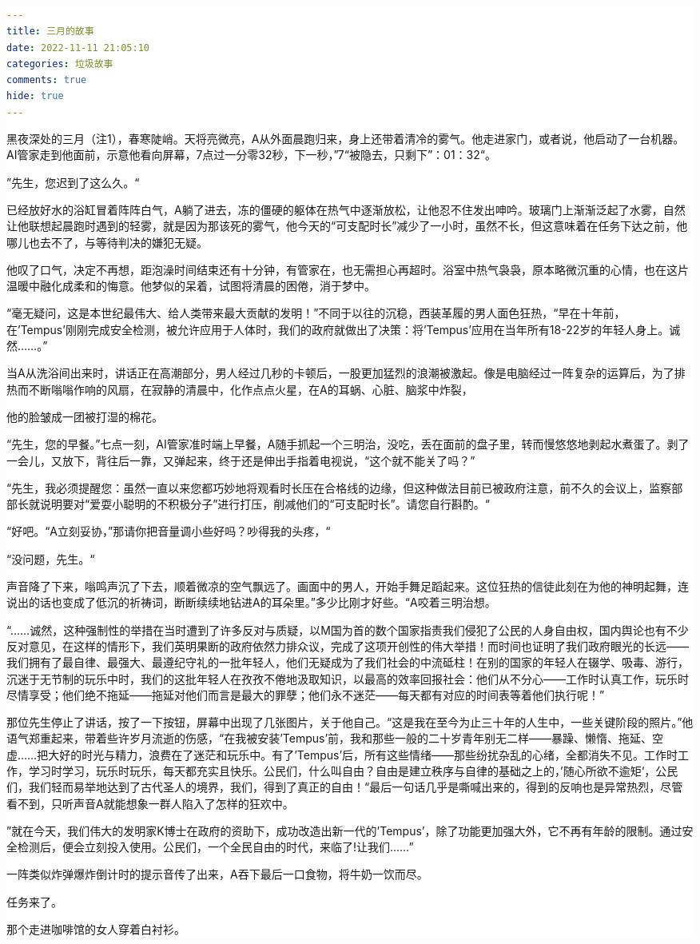```yaml
---
title: 三月的故事
date: 2022-11-11 21:05:10
categories: 垃圾故事
comments: true
hide: true
---
```

黑夜深处的三月（注1），春寒陡峭。天将亮微亮，A从外面晨跑归来，身上还带着清冷的雾气。他走进家门，或者说，他启动了一台机器。AI管家走到他面前，示意他看向屏幕，7点过一分零32秒，下一秒，”7“被隐去，只剩下”：01：32“。

”先生，您迟到了这么久。“

已经放好水的浴缸冒着阵阵白气，A躺了进去，冻的僵硬的躯体在热气中逐渐放松，让他忍不住发出呻吟。玻璃门上渐渐泛起了水雾，自然让他联想起晨跑时遇到的轻雾，就是因为那该死的雾气，他今天的“可支配时长”减少了一小时，虽然不长，但这意味着在任务下达之前，他哪儿也去不了，与等待判决的嫌犯无疑。

他叹了口气，决定不再想，距泡澡时间结束还有十分钟，有管家在，也无需担心再超时。浴室中热气袅袅，原本略微沉重的心情，也在这片温暖中融化成柔和的悔意。他梦似的呆着，试图将清晨的困倦，消于梦中。

“毫无疑问，这是本世纪最伟大、给人类带来最大贡献的发明！”不同于以往的沉稳，西装革履的男人面色狂热，“早在十年前，在’Tempus’刚刚完成安全检测，被允许应用于人体时，我们的政府就做出了决策：将’Tempus’应用在当年所有18-22岁的年轻人身上。诚然……。”

当A从洗浴间出来时，讲话正在高潮部分，男人经过几秒的卡顿后，一股更加猛烈的浪潮被激起。像是电脑经过一阵复杂的运算后，为了排热而不断嗡嗡作响的风扇，在寂静的清晨中，化作点点火星，在A的耳蜗、心脏、脑浆中炸裂，

他的脸皱成一团被打湿的棉花。

“先生，您的早餐。”七点一刻，AI管家准时端上早餐，A随手抓起一个三明治，没吃，丢在面前的盘子里，转而慢悠悠地剥起水煮蛋了。剥了一会儿，又放下，背往后一靠，又弹起来，终于还是伸出手指着电视说，“这个就不能关了吗？”

“先生，我必须提醒您：虽然一直以来您都巧妙地将观看时长压在合格线的边缘，但这种做法目前已被政府注意，前不久的会议上，监察部部长就说明要对“爱耍小聪明的不积极分子”进行打压，削减他们的“可支配时长”。请您自行斟酌。“

“好吧。“A立刻妥协，”那请你把音量调小些好吗？吵得我的头疼，“

“没问题，先生。“

声音降了下来，嗡鸣声沉了下去，顺着微凉的空气飘远了。画面中的男人，开始手舞足蹈起来。这位狂热的信徒此刻在为他的神明起舞，连说出的话也变成了低沉的祈祷词，断断续续地钻进A的耳朵里。”多少比刚才好些。“A咬着三明治想。

“……诚然，这种强制性的举措在当时遭到了许多反对与质疑，以M国为首的数个国家指责我们侵犯了公民的人身自由权，国内舆论也有不少反对意见，在这样的情形下，我们英明果断的政府依然力排众议，完成了这项开创性的伟大举措！而时间也证明了我们政府眼光的长远——我们拥有了最自律、最强大、最遵纪守礼的一批年轻人，他们无疑成为了我们社会的中流砥柱！在别的国家的年轻人在辍学、吸毒、游行，沉迷于无节制的玩乐中时，我们的这批年轻人在孜孜不倦地汲取知识，以最高的效率回报社会：他们从不分心——工作时认真工作，玩乐时尽情享受；他们绝不拖延——拖延对他们而言是最大的罪孽；他们永不迷茫——每天都有对应的时间表等着他们执行呢！”

那位先生停止了讲话，按了一下按钮，屏幕中出现了几张图片，关于他自己。“这是我在至今为止三十年的人生中，一些关键阶段的照片。”他语气郑重起来，带着些许岁月流逝的伤感，“在我被安装’Tempus’前，我和那些一般的二十岁青年别无二样——暴躁、懒惰、拖延、空虚……把大好的时光与精力，浪费在了迷茫和玩乐中。有了’Tempus’后，所有这些情绪——那些纷扰杂乱的心绪，全都消失不见。工作时工作，学习时学习，玩乐时玩乐，每天都充实且快乐。公民们，什么叫自由？自由是建立秩序与自律的基础之上的，’随心所欲不逾矩‘，公民们，我们轻而易举地达到了古代圣人的境界，我们，得到了真正的自由！“最后一句话几乎是嘶喊出来的，得到的反响也是异常热烈，尽管看不到，只听声音A就能想象一群人陷入了怎样的狂欢中。

”就在今天，我们伟大的发明家K博士在政府的资助下，成功改造出新一代的’Tempus’，除了功能更加强大外，它不再有年龄的限制。通过安全检测后，便会立刻投入使用。公民们，一个全民自由的时代，来临了!让我们……”

一阵类似炸弹爆炸倒计时的提示音传了出来，A吞下最后一口食物，将牛奶一饮而尽。

任务来了。


那个走进咖啡馆的女人穿着白衬衫。
